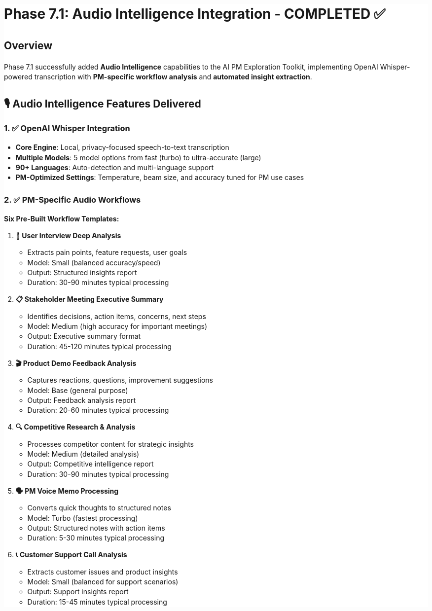 # Phase 7.1: Audio Intelligence Integration - COMPLETED ✅

## Overview
Phase 7.1 successfully added **Audio Intelligence** capabilities to the AI PM Exploration Toolkit, implementing OpenAI Whisper-powered transcription with **PM-specific workflow analysis** and **automated insight extraction**.

## 🎙️ **Audio Intelligence Features Delivered**

### **1. ✅ OpenAI Whisper Integration**
- **Core Engine**: Local, privacy-focused speech-to-text transcription
- **Multiple Models**: 5 model options from fast (turbo) to ultra-accurate (large)
- **90+ Languages**: Auto-detection and multi-language support
- **PM-Optimized Settings**: Temperature, beam size, and accuracy tuned for PM use cases

### **2. ✅ PM-Specific Audio Workflows**
**Six Pre-Built Workflow Templates:**

1. **🎯 User Interview Deep Analysis**
   - Extracts pain points, feature requests, user goals
   - Model: Small (balanced accuracy/speed)
   - Output: Structured insights report
   - Duration: 30-90 minutes typical processing

2. **📋 Stakeholder Meeting Executive Summary**
   - Identifies decisions, action items, concerns, next steps
   - Model: Medium (high accuracy for important meetings)
   - Output: Executive summary format
   - Duration: 45-120 minutes typical processing

3. **🎬 Product Demo Feedback Analysis**
   - Captures reactions, questions, improvement suggestions
   - Model: Base (general purpose)
   - Output: Feedback analysis report
   - Duration: 20-60 minutes typical processing

4. **🔍 Competitive Research & Analysis**
   - Processes competitor content for strategic insights
   - Model: Medium (detailed analysis)
   - Output: Competitive intelligence report
   - Duration: 30-90 minutes typical processing

5. **🗣️ PM Voice Memo Processing**
   - Converts quick thoughts to structured notes
   - Model: Turbo (fastest processing)
   - Output: Structured notes with action items
   - Duration: 5-30 minutes typical processing

6. **📞 Customer Support Call Analysis**
   - Extracts customer issues and product insights
   - Model: Small (balanced for support scenarios)
   - Output: Support insights report
   - Duration: 15-45 minutes typical processing
